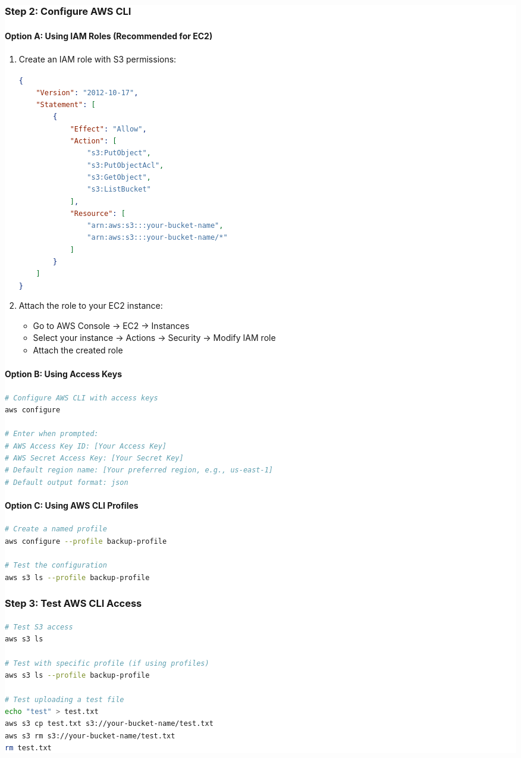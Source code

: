### Step 2: Configure AWS CLI

#### Option A: Using IAM Roles (Recommended for EC2)
1. Create an IAM role with S3 permissions:
   ```json
   {
       "Version": "2012-10-17",
       "Statement": [
           {
               "Effect": "Allow",
               "Action": [
                   "s3:PutObject",
                   "s3:PutObjectAcl",
                   "s3:GetObject",
                   "s3:ListBucket"
               ],
               "Resource": [
                   "arn:aws:s3:::your-bucket-name",
                   "arn:aws:s3:::your-bucket-name/*"
               ]
           }
       ]
   }
   ```

2. Attach the role to your EC2 instance:
   - Go to AWS Console → EC2 → Instances
   - Select your instance → Actions → Security → Modify IAM role
   - Attach the created role

#### Option B: Using Access Keys
```bash
# Configure AWS CLI with access keys
aws configure

# Enter when prompted:
# AWS Access Key ID: [Your Access Key]
# AWS Secret Access Key: [Your Secret Key]
# Default region name: [Your preferred region, e.g., us-east-1]
# Default output format: json
```

#### Option C: Using AWS CLI Profiles
```bash
# Create a named profile
aws configure --profile backup-profile

# Test the configuration
aws s3 ls --profile backup-profile
```

### Step 3: Test AWS CLI Access
```bash
# Test S3 access
aws s3 ls

# Test with specific profile (if using profiles)
aws s3 ls --profile backup-profile

# Test uploading a test file
echo "test" > test.txt
aws s3 cp test.txt s3://your-bucket-name/test.txt
aws s3 rm s3://your-bucket-name/test.txt
rm test.txt
```